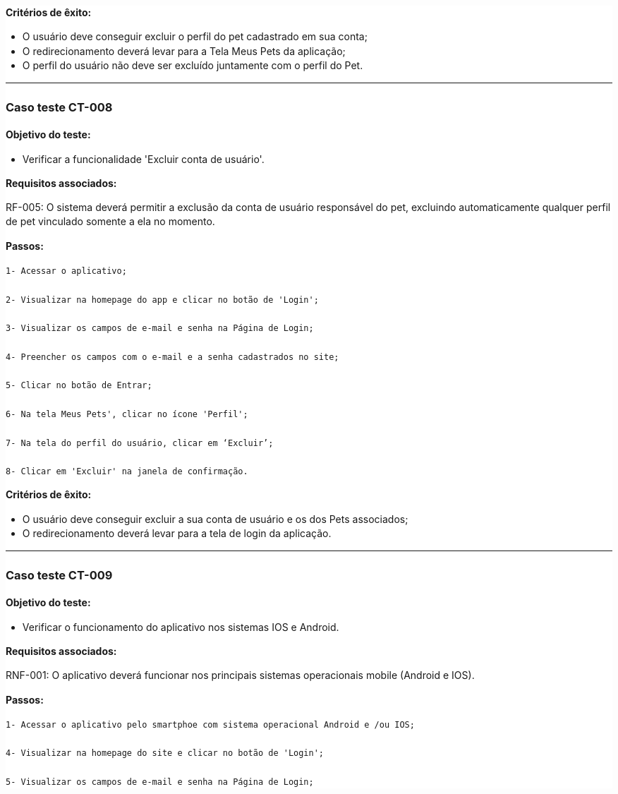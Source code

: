 **Critérios de êxito:**

- O usuário deve conseguir excluir o perfil do pet cadastrado em sua conta;
- O redirecionamento deverá levar para a Tela Meus Pets da aplicação;
- O perfil do usuário não deve ser excluído juntamente com o perfil do Pet.

---

### Caso teste CT-008

**Objetivo do teste:**

- Verificar a funcionalidade 'Excluir conta de usuário'.

**Requisitos associados:**

RF-005: O sistema deverá permitir a exclusão da conta de usuário responsável do pet, excluindo automaticamente qualquer perfil de pet vinculado somente a ela no momento.

**Passos:**

    1- Acessar o aplicativo;

    2- Visualizar na homepage do app e clicar no botão de 'Login';

    3- Visualizar os campos de e-mail e senha na Página de Login;

    4- Preencher os campos com o e-mail e a senha cadastrados no site;

    5- Clicar no botão de Entrar;

    6- Na tela Meus Pets', clicar no ícone 'Perfil';

    7- Na tela do perfil do usuário, clicar em ‘Excluir’;
    
    8- Clicar em 'Excluir' na janela de confirmação.

**Critérios de êxito:**

- O usuário deve conseguir excluir a sua conta de usuário e os dos Pets associados;
- O redirecionamento deverá levar para a tela de login da aplicação.

---

### Caso teste CT-009

**Objetivo do teste:**

- Verificar o funcionamento do aplicativo nos sistemas IOS e Android.

**Requisitos associados:**

RNF-001: O aplicativo deverá funcionar nos principais sistemas operacionais mobile (Android e IOS).

**Passos:**

    1- Acessar o aplicativo pelo smartphoe com sistema operacional Android e /ou IOS;

    4- Visualizar na homepage do site e clicar no botão de 'Login';

    5- Visualizar os campos de e-mail e senha na Página de Login;
